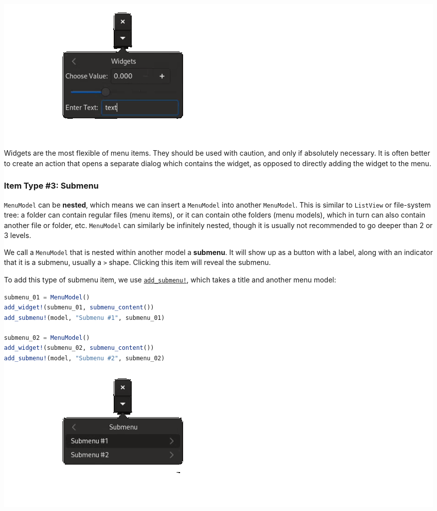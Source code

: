 ![](../resources/menu_model_widgets.png)

Widgets are the most flexible of menu items. They should be used with caution, and only if absolutely necessary. It is often better to create an action that opens a separate dialog which contains the widget, as opposed to directly adding the widget to the menu.

### Item Type #3: Submenu

`MenuModel` can be **nested**, which means we can insert a `MenuModel` into another `MenuModel`. This is similar to `ListView` or file-system tree: a folder can contain regular files (menu items), or it can contain othe folders (menu models), which in turn can also contain another file or folder, etc. `MenuModel` can similarly be infinitely nested, though it is usually not recommended to go deeper than 2 or 3 levels.

We call a `MenuModel` that is nested within another model a **submenu**. It will show up as a button with a label, along with an indicator that it is a submenu, usually a `>` shape. Clicking this item will reveal the submenu.

To add this type of submenu item, we use [`add_submenu!`](@ref), which takes a title and another menu model:

```julia
submenu_01 = MenuModel()
add_widget!(submenu_01, submenu_content())
add_submenu!(model, "Submenu #1", submenu_01)

submenu_02 = MenuModel()
add_widget!(submenu_02, submenu_content())
add_submenu!(model, "Submenu #2", submenu_02)
```
![](../resources/menu_model_submenu_outer.png)
